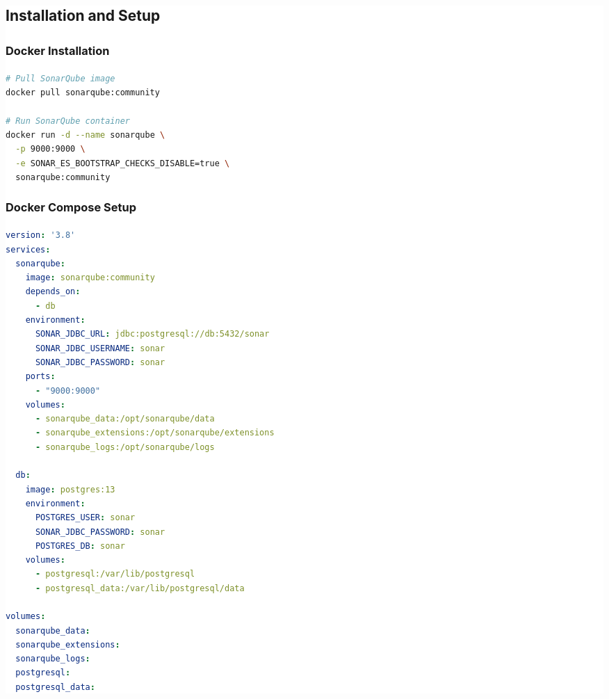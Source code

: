 ## Installation and Setup

### Docker Installation

```bash
# Pull SonarQube image
docker pull sonarqube:community

# Run SonarQube container
docker run -d --name sonarqube \
  -p 9000:9000 \
  -e SONAR_ES_BOOTSTRAP_CHECKS_DISABLE=true \
  sonarqube:community
```

### Docker Compose Setup

```yaml
version: '3.8'
services:
  sonarqube:
    image: sonarqube:community
    depends_on:
      - db
    environment:
      SONAR_JDBC_URL: jdbc:postgresql://db:5432/sonar
      SONAR_JDBC_USERNAME: sonar
      SONAR_JDBC_PASSWORD: sonar
    ports:
      - "9000:9000"
    volumes:
      - sonarqube_data:/opt/sonarqube/data
      - sonarqube_extensions:/opt/sonarqube/extensions
      - sonarqube_logs:/opt/sonarqube/logs

  db:
    image: postgres:13
    environment:
      POSTGRES_USER: sonar
      SONAR_JDBC_PASSWORD: sonar
      POSTGRES_DB: sonar
    volumes:
      - postgresql:/var/lib/postgresql
      - postgresql_data:/var/lib/postgresql/data

volumes:
  sonarqube_data:
  sonarqube_extensions:
  sonarqube_logs:
  postgresql:
  postgresql_data:
```
